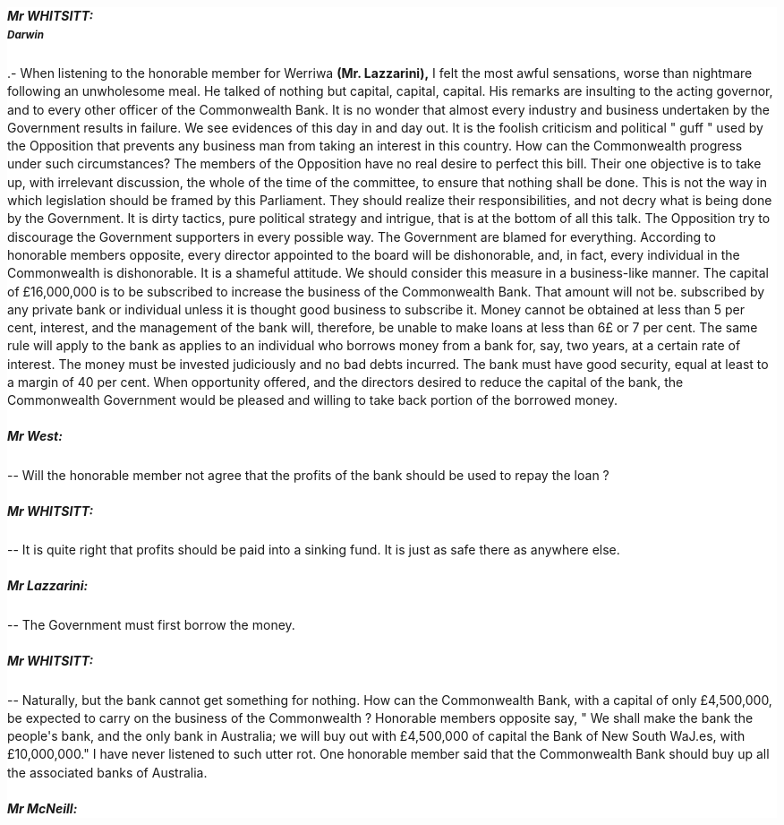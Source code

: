 ##### Mr WHITSITT:<br><small class="text-muted">Darwin</small>

.- When listening to the honorable member for Werriwa  **(Mr. Lazzarini),**  I felt the most awful sensations, worse than nightmare following an unwholesome meal. He talked of nothing but capital, capital,  capital.  His  remarks are insulting to the acting governor, and to every other officer of the Commonwealth Bank. It is no wonder that almost every industry and business undertaken by the Government results in failure. We see evidences of this day in and day out. It is the foolish criticism and political " guff " used by the Opposition that prevents any business man from taking an interest in this country. How can the Commonwealth progress under such circumstances? The members of the Opposition have no real desire to perfect this bill. Their one objective is to take up, with irrelevant discussion, the whole of the time of the committee, to ensure that nothing shall be done. This is not the way in which legislation should be framed by this Parliament. They should realize their responsibilities, and not decry what is being done by the Government. It is dirty tactics, pure political strategy and intrigue, that is at the bottom of all this talk. The Opposition try to discourage the Government supporters in every possible way. The Government are blamed for everything. According to honorable members opposite, every director appointed to the board will be dishonorable, and, in fact, every individual in the Commonwealth is dishonorable. It is a shameful attitude. We should consider this measure in a business-like manner. The capital of £16,000,000 is to be subscribed to increase the business of the Commonwealth Bank. That amount will not be. subscribed by any private bank or individual unless it is thought good business to subscribe it. Money cannot be obtained at less than 5 per cent, interest, and the management of the bank will, therefore, be unable to make loans at less than 6£ or 7 per cent. The same rule will apply to the bank as applies to an individual who borrows money from a bank for, say, two years, at a certain rate of interest. The money must be invested judiciously and no bad debts incurred. The bank must have good security, equal at least to a margin of 40 per cent. When opportunity offered, and the directors desired to reduce the capital of the bank, the Commonwealth Government would be pleased and willing to take back portion of the borrowed money. 

##### Mr West:

-- Will the honorable member not agree that the profits of the bank should be used to repay the loan ? 

##### Mr WHITSITT:

-- It is quite right that profits should be paid into a sinking fund. It is just as safe there as anywhere else. 

##### Mr Lazzarini:

-- The Government must first borrow the money. 

##### Mr WHITSITT:

-- Naturally, but the bank cannot get something for nothing. How can the Commonwealth Bank, with a capital of only £4,500,000, be expected to carry on the business of the Commonwealth ? Honorable members opposite say, " We shall make the bank the people's bank, and the only bank in Australia; we will buy out with £4,500,000 of capital the Bank of New South WaJ.es, with £10,000,000." I have never listened to such utter rot. One honorable member said that the Commonwealth Bank should buy up all the associated banks of Australia. 

##### Mr McNeill:
